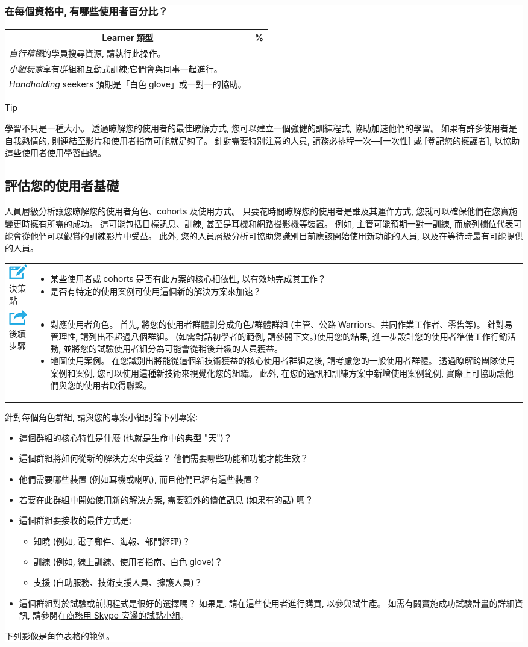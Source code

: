 ### <a name="what-percent-of-users-fall-into-each-competency"></a>在每個資格中, 有哪些使用者百分比？

| **Learner 類型**                                                        | **%** |
|----------------------------------------------------------------------------|-------|
| *自行積極*的學員搜尋資源, 請執行此操作。                         |       |
| *小組玩家*享有群組和互動式訓練;它們會與同事一起進行。 |       |
| *Handholding* seekers 預期是「白色 glove」或一對一的協助。                   |       |

 
> [!TIP]
> 學習不只是一種大小。 透過瞭解您的使用者的最佳瞭解方式, 您可以建立一個強健的訓練程式, 協助加速他們的學習。 如果有許多使用者是自我熱情的, 則連結至影片和使用者指南可能就足夠了。 針對需要特別注意的人員, 請務必排程一次&mdash;[一次性] 或 [登記您的擁護者], 以協助這些使用者使用學習曲線。



## <a name="assess-your-user-base"></a>評估您的使用者基礎

人員層級分析讓您瞭解您的使用者角色、cohorts 及使用方式。 只要花時間瞭解您的使用者是誰及其運作方式, 您就可以確保他們在您實施變更時擁有所需的成功。 這可能包括目標訊息、訓練, 甚至是耳機和網路攝影機等裝置。 例如, 主管可能預期一對一訓練, 而旅列欄位代表可能會從他們可以觀賞的訓練影片中受益。 此外, 您的人員層級分析可協助您識別目前應該開始使用新功能的人員, 以及在等待時最有可能提供的人員。

<table>
<tr><td><img src="media/audio_conferencing_image7.png" alt="An icon depicting decision points"/> <br/>決策點</td><td><ul><li>某些使用者或 cohorts 是否有此方案的核心相依性, 以有效地完成其工作？</li><li>是否有特定的使用案例可使用這個新的解決方案來加速？</li></ul></td></tr>
<tr><td><img src="media/audio_conferencing_image9.png" alt="An icon depicting the next steps"/><br/>後續步驟</td><td><ul><li>對應使用者角色。 首先, 將您的使用者群體劃分成角色/群體群組 (主管、公路 Warriors、共同作業工作者、零售等)。 針對易管理性, 請列出不超過八個群組。 (如需對話初學者的範例, 請參閱下文。)使用您的結果, 進一步設計您的使用者準備工作行銷活動, 並將您的試驗使用者細分為可能會從稍後升級的人員獲益。
</li><li>地圖使用案例。 在您識別出將能從這個新技術獲益的核心使用者群組之後, 請考慮您的一般使用者群體。 透過瞭解跨團隊使用案例和案例, 您可以使用這種新技術來視覺化您的組織。 此外, 在您的通訊和訓練方案中新增使用案例範例, 實際上可協助讓他們與您的使用者取得聯繫。</li></ul></td></tr>
</table>

針對每個角色群組, 請與您的專案小組討論下列專案:

-   這個群組的核心特性是什麼 (也就是生命中的典型 "天")？

-   這個群組將如何從新的解決方案中受益？ 他們需要哪些功能和功能才能生效？

-   他們需要哪些裝置 (例如耳機或喇叭), 而且他們已經有這些裝置？

-   若要在此群組中開始使用新的解決方案, 需要額外的價值訊息 (如果有的話) 嗎？

-   這個群組要接收的最佳方式是:

    -   知曉 (例如, 電子郵件、海報、部門經理)？

    -   訓練 (例如, 線上訓練、使用者指南、白色 glove)？

    -   支援 (自助服務、技術支援人員、擁護人員)？  

-   這個群組對於試驗或前期程式是很好的選擇嗎？ 如果是, 請在這些使用者進行購買, 以參與試生產。 如需有關實施成功試驗計畫的詳細資訊, 請參閱在[商務用 Skype 旁邊的試點小組](pilot-essentials.md)。

下列影像是角色表格的範例。
